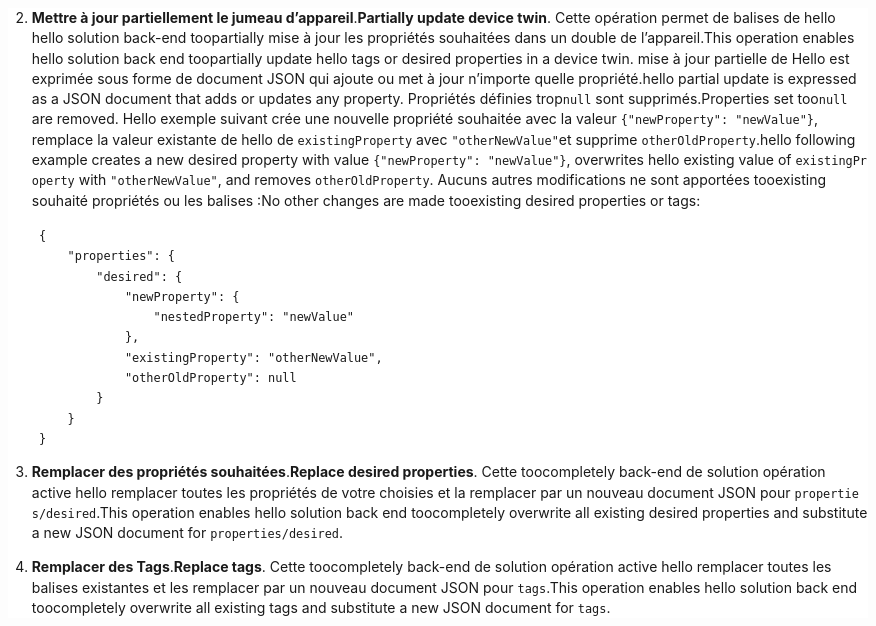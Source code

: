 2. <span data-ttu-id="09da0-166">**Mettre à jour partiellement le jumeau d’appareil**.</span><span class="sxs-lookup"><span data-stu-id="09da0-166">**Partially update device twin**.</span></span> <span data-ttu-id="09da0-167">Cette opération permet de balises de hello hello solution back-end toopartially mise à jour les propriétés souhaitées dans un double de l’appareil.</span><span class="sxs-lookup"><span data-stu-id="09da0-167">This operation enables hello solution back end toopartially update hello tags or desired properties in a device twin.</span></span> <span data-ttu-id="09da0-168">mise à jour partielle de Hello est exprimée sous forme de document JSON qui ajoute ou met à jour n’importe quelle propriété.</span><span class="sxs-lookup"><span data-stu-id="09da0-168">hello partial update is expressed as a JSON document that adds or updates any property.</span></span> <span data-ttu-id="09da0-169">Propriétés définies trop`null` sont supprimés.</span><span class="sxs-lookup"><span data-stu-id="09da0-169">Properties set too`null` are removed.</span></span> <span data-ttu-id="09da0-170">Hello exemple suivant crée une nouvelle propriété souhaitée avec la valeur `{"newProperty": "newValue"}`, remplace la valeur existante de hello de `existingProperty` avec `"otherNewValue"`et supprime `otherOldProperty`.</span><span class="sxs-lookup"><span data-stu-id="09da0-170">hello following example creates a new desired property with value `{"newProperty": "newValue"}`, overwrites hello existing value of `existingProperty` with `"otherNewValue"`, and removes `otherOldProperty`.</span></span> <span data-ttu-id="09da0-171">Aucuns autres modifications ne sont apportées tooexisting souhaité propriétés ou les balises :</span><span class="sxs-lookup"><span data-stu-id="09da0-171">No other changes are made tooexisting desired properties or tags:</span></span>
   
        {
            "properties": {
                "desired": {
                    "newProperty": {
                        "nestedProperty": "newValue"
                    },
                    "existingProperty": "otherNewValue",
                    "otherOldProperty": null
                }
            }
        }
3. <span data-ttu-id="09da0-172">**Remplacer des propriétés souhaitées**.</span><span class="sxs-lookup"><span data-stu-id="09da0-172">**Replace desired properties**.</span></span> <span data-ttu-id="09da0-173">Cette toocompletely back-end de solution opération active hello remplacer toutes les propriétés de votre choisies et la remplacer par un nouveau document JSON pour `properties/desired`.</span><span class="sxs-lookup"><span data-stu-id="09da0-173">This operation enables hello solution back end toocompletely overwrite all existing desired properties and substitute a new JSON document for `properties/desired`.</span></span>
4. <span data-ttu-id="09da0-174">**Remplacer des Tags**.</span><span class="sxs-lookup"><span data-stu-id="09da0-174">**Replace tags**.</span></span> <span data-ttu-id="09da0-175">Cette toocompletely back-end de solution opération active hello remplacer toutes les balises existantes et les remplacer par un nouveau document JSON pour `tags`.</span><span class="sxs-lookup"><span data-stu-id="09da0-175">This operation enables hello solution back end toocompletely overwrite all existing tags and substitute a new JSON document for `tags`.</span></span>